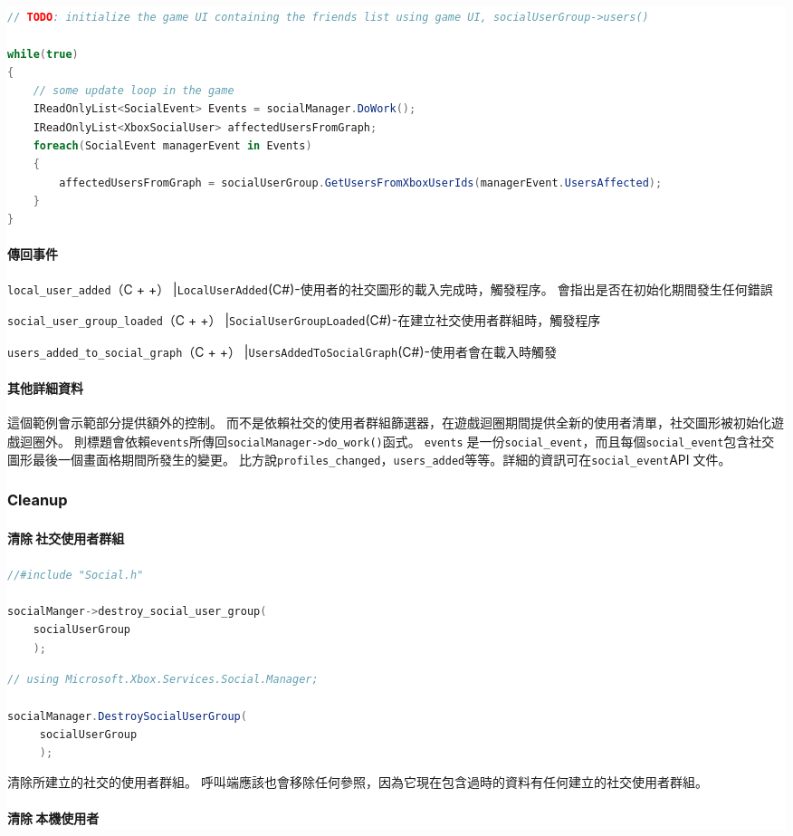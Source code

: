 ```csharp
// TODO: initialize the game UI containing the friends list using game UI, socialUserGroup->users()

while(true)
{
    // some update loop in the game
    IReadOnlyList<SocialEvent> Events = socialManager.DoWork();
    IReadOnlyList<XboxSocialUser> affectedUsersFromGraph;
    foreach(SocialEvent managerEvent in Events)
    {
        affectedUsersFromGraph = socialUserGroup.GetUsersFromXboxUserIds(managerEvent.UsersAffected);
    }
}

```

#### <a name="events-returned"></a>傳回事件

`local_user_added`（C + +） |`LocalUserAdded`(C#)-使用者的社交圖形的載入完成時，觸發程序。 會指出是否在初始化期間發生任何錯誤

`social_user_group_loaded`（C + +） |`SocialUserGroupLoaded`(C#)-在建立社交使用者群組時，觸發程序

`users_added_to_social_graph`（C + +） |`UsersAddedToSocialGraph`(C#)-使用者會在載入時觸發

#### <a name="additional-details"></a>其他詳細資料

這個範例會示範部分提供額外的控制。  而不是依賴社交的使用者群組篩選器，在遊戲迴圈期間提供全新的使用者清單，社交圖形被初始化遊戲迴圈外。  則標題會依賴`events`所傳回`socialManager->do_work()`函式。  `events` 是一份`social_event`，而且每個`social_event`包含社交圖形最後一個畫面格期間所發生的變更。  比方說`profiles_changed`，`users_added`等等。詳細的資訊可在`social_event`API 文件。

### <a name="cleanup"></a>Cleanup

#### <a name="cleaning-up-social-user-groups"></a>清除 社交使用者群組

```cpp
//#include "Social.h"

socialManger->destroy_social_user_group(
    socialUserGroup
    );
```

```csharp
// using Microsoft.Xbox.Services.Social.Manager;

socialManager.DestroySocialUserGroup(
     socialUserGroup
     );
```

清除所建立的社交的使用者群組。 呼叫端應該也會移除任何參照，因為它現在包含過時的資料有任何建立的社交使用者群組。

#### <a name="cleaning-up-local-users"></a>清除 本機使用者
